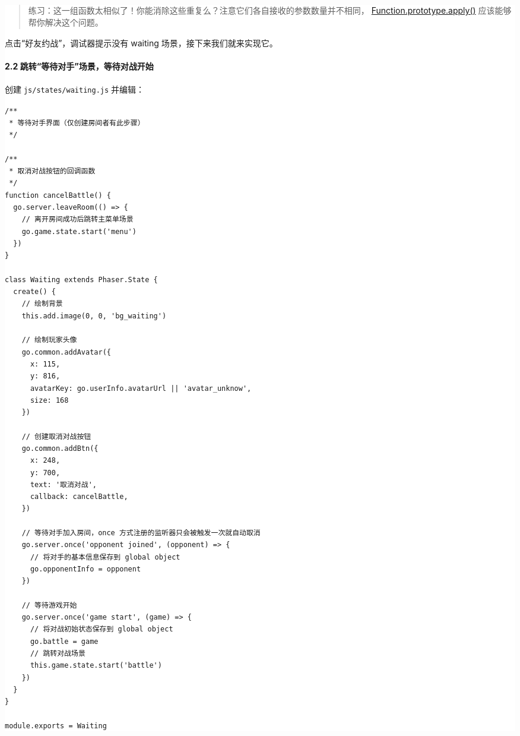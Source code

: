 > 练习：这一组函数太相似了！你能消除这些重复么？注意它们各自接收的参数数量并不相同， [Function.prototype.apply\(\)](http://developer.mozilla.org/en-US/docs/Web/JavaScript/Reference/Global_Objects/Function/apply) 应该能够帮你解决这个问题。

点击“好友约战”，调试器提示没有 waiting 场景，接下来我们就来实现它。

#### 2.2 跳转“等待对手”场景，等待对战开始

创建 `js/states/waiting.js` 并编辑：

```
/**
 * 等待对手界面（仅创建房间者有此步骤）
 */

/**
 * 取消对战按钮的回调函数
 */
function cancelBattle() {
  go.server.leaveRoom(() => {
    // 离开房间成功后跳转主菜单场景
    go.game.state.start('menu')
  })
}

class Waiting extends Phaser.State {
  create() {
    // 绘制背景
    this.add.image(0, 0, 'bg_waiting')

    // 绘制玩家头像
    go.common.addAvatar({
      x: 115,
      y: 816,
      avatarKey: go.userInfo.avatarUrl || 'avatar_unknow',
      size: 168
    })

    // 创建取消对战按钮
    go.common.addBtn({
      x: 248,
      y: 700,
      text: '取消对战',
      callback: cancelBattle,
    })

    // 等待对手加入房间，once 方式注册的监听器只会被触发一次就自动取消
    go.server.once('opponent joined', (opponent) => {
      // 将对手的基本信息保存到 global object
      go.opponentInfo = opponent
    })

    // 等待游戏开始
    go.server.once('game start', (game) => {
      // 将对战初始状态保存到 global object
      go.battle = game
      // 跳转对战场景
      this.game.state.start('battle')
    })
  }
}

module.exports = Waiting
```
